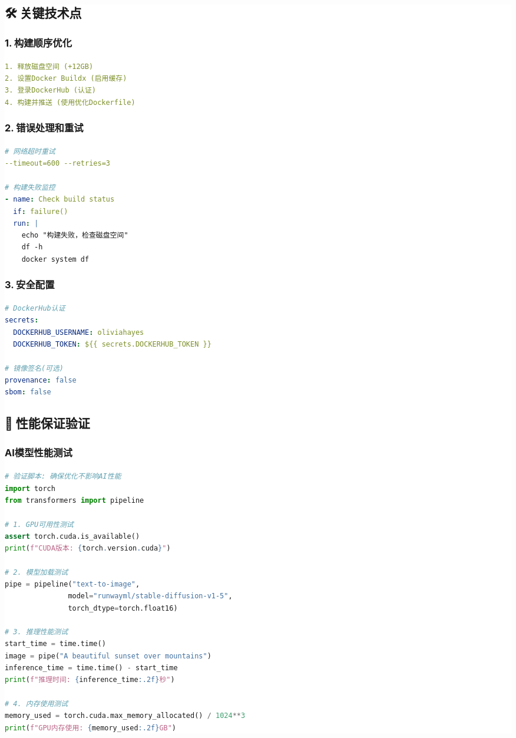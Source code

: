 ## 🛠️ 关键技术点

### 1. 构建顺序优化
```yaml
1. 释放磁盘空间 (+12GB)
2. 设置Docker Buildx (启用缓存)
3. 登录DockerHub (认证)
4. 构建并推送 (使用优化Dockerfile)
```

### 2. 错误处理和重试
```yaml
# 网络超时重试
--timeout=600 --retries=3

# 构建失败监控
- name: Check build status
  if: failure()
  run: |
    echo "构建失败，检查磁盘空间"
    df -h
    docker system df
```

### 3. 安全配置
```yaml
# DockerHub认证
secrets:
  DOCKERHUB_USERNAME: oliviahayes
  DOCKERHUB_TOKEN: ${{ secrets.DOCKERHUB_TOKEN }}

# 镜像签名(可选)
provenance: false
sbom: false
```

## 🎯 性能保证验证

### AI模型性能测试
```python
# 验证脚本: 确保优化不影响AI性能
import torch
from transformers import pipeline

# 1. GPU可用性测试
assert torch.cuda.is_available()
print(f"CUDA版本: {torch.version.cuda}")

# 2. 模型加载测试
pipe = pipeline("text-to-image", 
               model="runwayml/stable-diffusion-v1-5",
               torch_dtype=torch.float16)

# 3. 推理性能测试
start_time = time.time()
image = pipe("A beautiful sunset over mountains")
inference_time = time.time() - start_time
print(f"推理时间: {inference_time:.2f}秒")

# 4. 内存使用测试
memory_used = torch.cuda.max_memory_allocated() / 1024**3
print(f"GPU内存使用: {memory_used:.2f}GB")
```